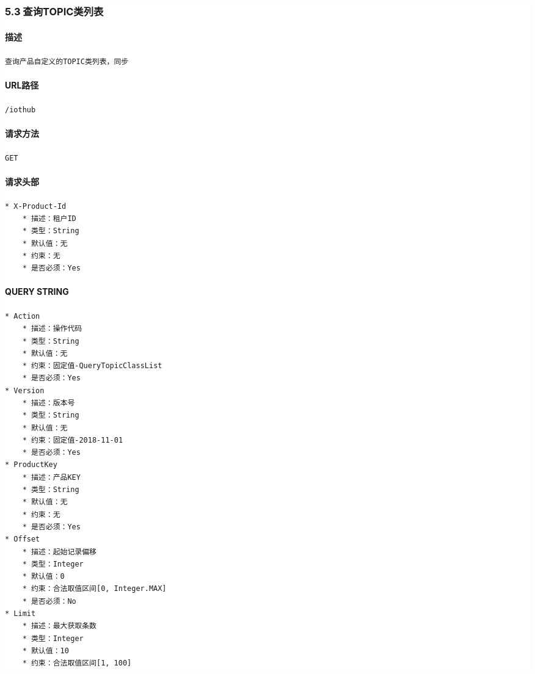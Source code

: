 ### 5.3 查询TOPIC类列表

#### 描述

```
查询产品自定义的TOPIC类列表，同步

```

#### URL路径

```
/iothub

```

#### 请求方法

```
GET

```

#### 请求头部

```
* X-Product-Id
    * 描述：租户ID
    * 类型：String
    * 默认值：无
    * 约束：无
    * 是否必须：Yes

```

#### QUERY STRING

```
* Action
    * 描述：操作代码
    * 类型：String
    * 默认值：无
    * 约束：固定值-QueryTopicClassList
    * 是否必须：Yes
* Version
    * 描述：版本号
    * 类型：String
    * 默认值：无
    * 约束：固定值-2018-11-01
    * 是否必须：Yes
* ProductKey
    * 描述：产品KEY
    * 类型：String
    * 默认值：无
    * 约束：无
    * 是否必须：Yes
* Offset
    * 描述：起始记录偏移
    * 类型：Integer
    * 默认值：0
    * 约束：合法取值区间[0, Integer.MAX]
    * 是否必须：No
* Limit
    * 描述：最大获取条数
    * 类型：Integer
    * 默认值：10
    * 约束：合法取值区间[1, 100]
```